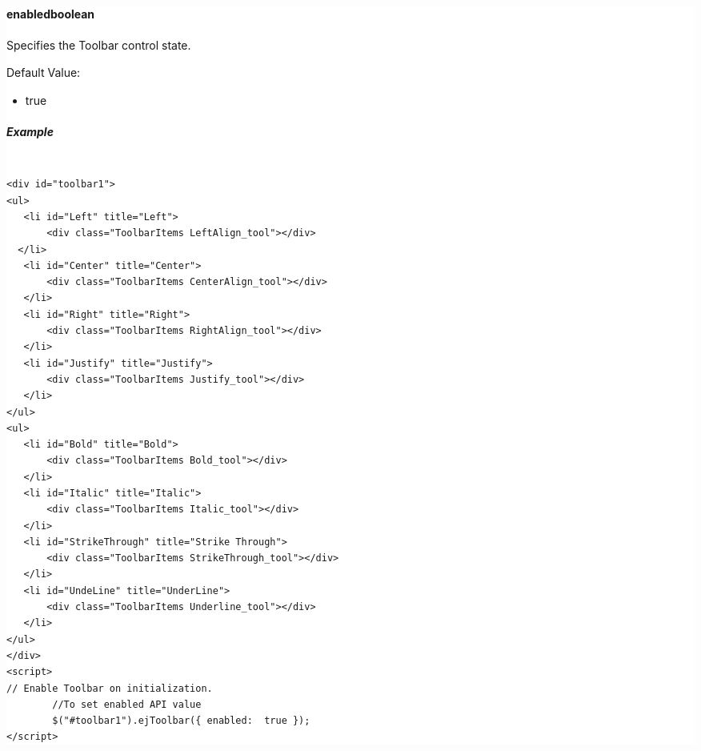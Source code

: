 

#### enabled<span class="type-signature type boolean">boolean</span>




Specifies the Toolbar control state.


Default Value:



* true




##### Example

<pre class="prettyprint">
<code> 
&lt;div id="toolbar1"&gt;
&lt;ul&gt;
   &lt;li id="Left" title="Left"&gt;
       &lt;div class="ToolbarItems LeftAlign_tool"&gt;&lt;/div&gt;
  &lt;/li&gt;
   &lt;li id="Center" title="Center"&gt;
       &lt;div class="ToolbarItems CenterAlign_tool"&gt;&lt;/div&gt;
   &lt;/li&gt;
   &lt;li id="Right" title="Right"&gt;
       &lt;div class="ToolbarItems RightAlign_tool"&gt;&lt;/div&gt;
   &lt;/li&gt;
   &lt;li id="Justify" title="Justify"&gt;
       &lt;div class="ToolbarItems Justify_tool"&gt;&lt;/div&gt;
   &lt;/li&gt;
&lt;/ul&gt;
&lt;ul&gt;
   &lt;li id="Bold" title="Bold"&gt;
       &lt;div class="ToolbarItems Bold_tool"&gt;&lt;/div&gt;
   &lt;/li&gt;
   &lt;li id="Italic" title="Italic"&gt;
       &lt;div class="ToolbarItems Italic_tool"&gt;&lt;/div&gt;
   &lt;/li&gt;
   &lt;li id="StrikeThrough" title="Strike Through"&gt;
       &lt;div class="ToolbarItems StrikeThrough_tool"&gt;&lt;/div&gt;
   &lt;/li&gt;
   &lt;li id="UndeLine" title="UnderLine"&gt;
       &lt;div class="ToolbarItems Underline_tool"&gt;&lt;/div&gt;
   &lt;/li&gt;
&lt;/ul&gt;
&lt;/div&gt;
&lt;script&gt;
// Enable Toolbar on initialization. 
        //To set enabled API value 
        $("#toolbar1").ejToolbar({ enabled:  true });                   
&lt;/script&gt;</code>
</pre>

